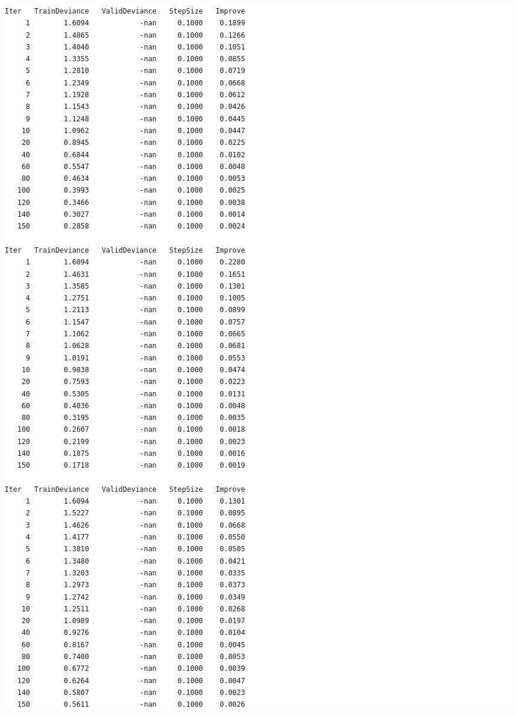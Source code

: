     Iter   TrainDeviance   ValidDeviance   StepSize   Improve
         1        1.6094            -nan     0.1000    0.1899
         2        1.4865            -nan     0.1000    0.1266
         3        1.4040            -nan     0.1000    0.1051
         4        1.3355            -nan     0.1000    0.0855
         5        1.2810            -nan     0.1000    0.0719
         6        1.2349            -nan     0.1000    0.0668
         7        1.1928            -nan     0.1000    0.0612
         8        1.1543            -nan     0.1000    0.0426
         9        1.1248            -nan     0.1000    0.0445
        10        1.0962            -nan     0.1000    0.0447
        20        0.8945            -nan     0.1000    0.0225
        40        0.6844            -nan     0.1000    0.0102
        60        0.5547            -nan     0.1000    0.0048
        80        0.4634            -nan     0.1000    0.0053
       100        0.3993            -nan     0.1000    0.0025
       120        0.3466            -nan     0.1000    0.0038
       140        0.3027            -nan     0.1000    0.0014
       150        0.2858            -nan     0.1000    0.0024
    
    Iter   TrainDeviance   ValidDeviance   StepSize   Improve
         1        1.6094            -nan     0.1000    0.2280
         2        1.4631            -nan     0.1000    0.1651
         3        1.3585            -nan     0.1000    0.1301
         4        1.2751            -nan     0.1000    0.1005
         5        1.2113            -nan     0.1000    0.0899
         6        1.1547            -nan     0.1000    0.0757
         7        1.1062            -nan     0.1000    0.0665
         8        1.0628            -nan     0.1000    0.0681
         9        1.0191            -nan     0.1000    0.0553
        10        0.9838            -nan     0.1000    0.0474
        20        0.7593            -nan     0.1000    0.0223
        40        0.5305            -nan     0.1000    0.0131
        60        0.4036            -nan     0.1000    0.0048
        80        0.3195            -nan     0.1000    0.0035
       100        0.2607            -nan     0.1000    0.0018
       120        0.2199            -nan     0.1000    0.0023
       140        0.1875            -nan     0.1000    0.0016
       150        0.1718            -nan     0.1000    0.0019
    
    Iter   TrainDeviance   ValidDeviance   StepSize   Improve
         1        1.6094            -nan     0.1000    0.1301
         2        1.5227            -nan     0.1000    0.0895
         3        1.4626            -nan     0.1000    0.0668
         4        1.4177            -nan     0.1000    0.0550
         5        1.3810            -nan     0.1000    0.0505
         6        1.3480            -nan     0.1000    0.0421
         7        1.3203            -nan     0.1000    0.0335
         8        1.2973            -nan     0.1000    0.0373
         9        1.2742            -nan     0.1000    0.0349
        10        1.2511            -nan     0.1000    0.0268
        20        1.0989            -nan     0.1000    0.0197
        40        0.9276            -nan     0.1000    0.0104
        60        0.8167            -nan     0.1000    0.0045
        80        0.7400            -nan     0.1000    0.0053
       100        0.6772            -nan     0.1000    0.0039
       120        0.6264            -nan     0.1000    0.0047
       140        0.5807            -nan     0.1000    0.0023
       150        0.5611            -nan     0.1000    0.0026
    